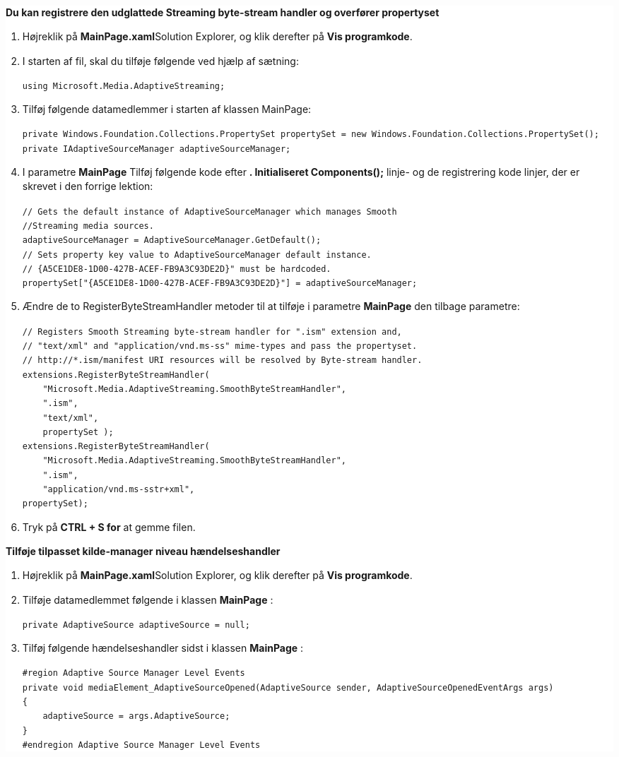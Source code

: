 **Du kan registrere den udglattede Streaming byte-stream handler og overfører propertyset**

1.  Højreklik på **MainPage.xaml**Solution Explorer, og klik derefter på **Vis programkode**.
2.  I starten af fil, skal du tilføje følgende ved hjælp af sætning:

        using Microsoft.Media.AdaptiveStreaming;

3.  Tilføj følgende datamedlemmer i starten af klassen MainPage:

        private Windows.Foundation.Collections.PropertySet propertySet = new Windows.Foundation.Collections.PropertySet();             
        private IAdaptiveSourceManager adaptiveSourceManager;
    
4.  I parametre **MainPage** Tilføj følgende kode efter **. Initialiseret Components();** linje- og de registrering kode linjer, der er skrevet i den forrige lektion:
    
        // Gets the default instance of AdaptiveSourceManager which manages Smooth 
        //Streaming media sources.
        adaptiveSourceManager = AdaptiveSourceManager.GetDefault();
        // Sets property key value to AdaptiveSourceManager default instance.
        // {A5CE1DE8-1D00-427B-ACEF-FB9A3C93DE2D}" must be hardcoded.
        propertySet["{A5CE1DE8-1D00-427B-ACEF-FB9A3C93DE2D}"] = adaptiveSourceManager;
    
5.  Ændre de to RegisterByteStreamHandler metoder til at tilføje i parametre **MainPage** den tilbage parametre:

        // Registers Smooth Streaming byte-stream handler for ".ism" extension and, 
        // "text/xml" and "application/vnd.ms-ss" mime-types and pass the propertyset. 
        // http://*.ism/manifest URI resources will be resolved by Byte-stream handler.
        extensions.RegisterByteStreamHandler(
            "Microsoft.Media.AdaptiveStreaming.SmoothByteStreamHandler", 
            ".ism", 
            "text/xml", 
            propertySet );
        extensions.RegisterByteStreamHandler(
            "Microsoft.Media.AdaptiveStreaming.SmoothByteStreamHandler", 
            ".ism", 
            "application/vnd.ms-sstr+xml", 
        propertySet);

6.  Tryk på **CTRL + S for** at gemme filen.

**Tilføje tilpasset kilde-manager niveau hændelseshandler**

1.  Højreklik på **MainPage.xaml**Solution Explorer, og klik derefter på **Vis programkode**.
2.  Tilføje datamedlemmet følgende i klassen **MainPage** :

        private AdaptiveSource adaptiveSource = null;

3.  Tilføj følgende hændelseshandler sidst i klassen **MainPage** :
    
        #region Adaptive Source Manager Level Events
        private void mediaElement_AdaptiveSourceOpened(AdaptiveSource sender, AdaptiveSourceOpenedEventArgs args)
        {
            adaptiveSource = args.AdaptiveSource;
        }
        #endregion Adaptive Source Manager Level Events


[PlayerApplication]: ./media/media-services-build-smooth-streaming-apps/SSClientWin8-1.png
[CodeViewPic]: ./media/media-services-build-smooth-streaming-apps/SSClientWin8-2.png